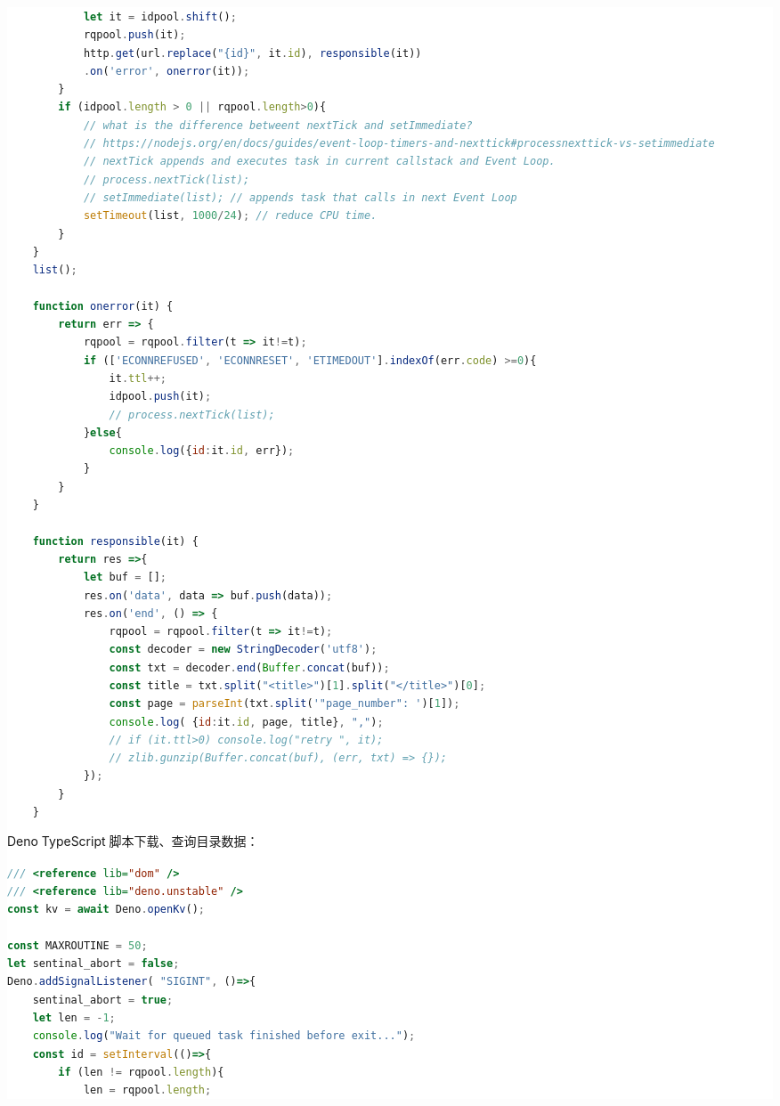 ```js
            let it = idpool.shift();
            rqpool.push(it);
            http.get(url.replace("{id}", it.id), responsible(it))
            .on('error', onerror(it));
        }
        if (idpool.length > 0 || rqpool.length>0){
            // what is the difference betweent nextTick and setImmediate?
            // https://nodejs.org/en/docs/guides/event-loop-timers-and-nexttick#processnexttick-vs-setimmediate
            // nextTick appends and executes task in current callstack and Event Loop.
            // process.nextTick(list); 
            // setImmediate(list); // appends task that calls in next Event Loop
            setTimeout(list, 1000/24); // reduce CPU time.
        }
    }
    list();
    
    function onerror(it) {
        return err => {
            rqpool = rqpool.filter(t => it!=t);
            if (['ECONNREFUSED', 'ECONNRESET', 'ETIMEDOUT'].indexOf(err.code) >=0){
                it.ttl++;
                idpool.push(it);
                // process.nextTick(list);
            }else{
                console.log({id:it.id, err});
            }
        }
    }

    function responsible(it) {
        return res =>{
            let buf = [];
            res.on('data', data => buf.push(data));
            res.on('end', () => {
                rqpool = rqpool.filter(t => it!=t);
                const decoder = new StringDecoder('utf8');
                const txt = decoder.end(Buffer.concat(buf));
                const title = txt.split("<title>")[1].split("</title>")[0];
                const page = parseInt(txt.split('"page_number": ')[1]);
                console.log( {id:it.id, page, title}, ",");
                // if (it.ttl>0) console.log("retry ", it);
                // zlib.gunzip(Buffer.concat(buf), (err, txt) => {});
            });
        }
    }
```

Deno TypeScript 脚本下载、查询目录数据：

```js
/// <reference lib="dom" />
/// <reference lib="deno.unstable" />
const kv = await Deno.openKv();

const MAXROUTINE = 50;
let sentinal_abort = false;
Deno.addSignalListener( "SIGINT", ()=>{
    sentinal_abort = true;
    let len = -1;
    console.log("Wait for queued task finished before exit...");
    const id = setInterval(()=>{
        if (len != rqpool.length){
            len = rqpool.length;
```
